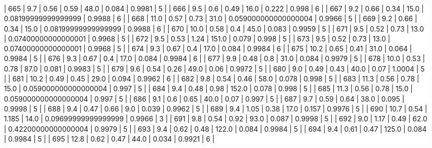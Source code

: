 | 665 | 9.7 | 0.56 | 0.59 | 48.0 | 0.084 | 0.9981 | 5 |
| 666 | 9.5 | 0.6 | 0.49 | 16.0 | 0.222 | 0.998 | 6 |
| 667 | 9.2 | 0.66 | 0.34 | 15.0 | 0.08199999999999999 | 0.9988 | 6 |
| 668 | 11.0 | 0.57 | 0.73 | 31.0 | 0.059000000000000004 | 0.9966 | 5 |
| 669 | 9.2 | 0.66 | 0.34 | 15.0 | 0.08199999999999999 | 0.9988 | 6 |
| 670 | 10.0 | 0.58 | 0.4 | 45.0 | 0.083 | 0.9959 | 5 |
| 671 | 9.5 | 0.52 | 0.73 | 13.0 | 0.07400000000000001 | 0.9968 | 5 |
| 672 | 9.5 | 0.53 | 1.24 | 151.0 | 0.079 | 0.998 | 5 |
| 673 | 9.5 | 0.52 | 0.73 | 13.0 | 0.07400000000000001 | 0.9968 | 5 |
| 674 | 9.3 | 0.67 | 0.4 | 17.0 | 0.084 | 0.9984 | 6 |
| 675 | 10.2 | 0.65 | 0.41 | 31.0 | 0.064 | 0.9984 | 5 |
| 676 | 9.3 | 0.67 | 0.4 | 17.0 | 0.084 | 0.9984 | 6 |
| 677 | 9.9 | 0.48 | 0.8 | 31.0 | 0.084 | 0.9979 | 5 |
| 678 | 10.0 | 0.53 | 0.78 | 87.0 | 0.081 | 0.9983 | 5 |
| 679 | 9.6 | 0.54 | 0.26 | 49.0 | 0.06 | 0.9972 | 5 |
| 680 | 9.0 | 0.49 | 0.43 | 40.0 | 0.07 | 1.0004 | 5 |
| 681 | 10.2 | 0.49 | 0.45 | 29.0 | 0.094 | 0.9962 | 6 |
| 682 | 9.8 | 0.54 | 0.46 | 58.0 | 0.078 | 0.998 | 5 |
| 683 | 11.3 | 0.56 | 0.78 | 15.0 | 0.059000000000000004 | 0.997 | 5 |
| 684 | 9.4 | 0.48 | 0.98 | 152.0 | 0.078 | 0.998 | 5 |
| 685 | 11.3 | 0.56 | 0.78 | 15.0 | 0.059000000000000004 | 0.997 | 5 |
| 686 | 9.1 | 0.6 | 0.65 | 40.0 | 0.07 | 0.997 | 5 |
| 687 | 9.7 | 0.59 | 0.64 | 38.0 | 0.095 | 0.9998 | 5 |
| 688 | 9.4 | 0.47 | 0.66 | 9.0 | 0.039 | 0.9962 | 5 |
| 689 | 9.4 | 1.05 | 0.38 | 17.0 | 0.157 | 0.9976 | 5 |
| 690 | 10.7 | 0.54 | 1.185 | 14.0 | 0.09699999999999999 | 0.9966 | 3 |
| 691 | 9.8 | 0.54 | 0.92 | 93.0 | 0.087 | 0.9998 | 5 |
| 692 | 9.0 | 1.17 | 0.49 | 62.0 | 0.42200000000000004 | 0.9979 | 5 |
| 693 | 9.4 | 0.62 | 0.48 | 122.0 | 0.084 | 0.9984 | 5 |
| 694 | 9.4 | 0.61 | 0.47 | 125.0 | 0.084 | 0.9984 | 5 |
| 695 | 12.8 | 0.62 | 0.47 | 44.0 | 0.034 | 0.9921 | 6 |
